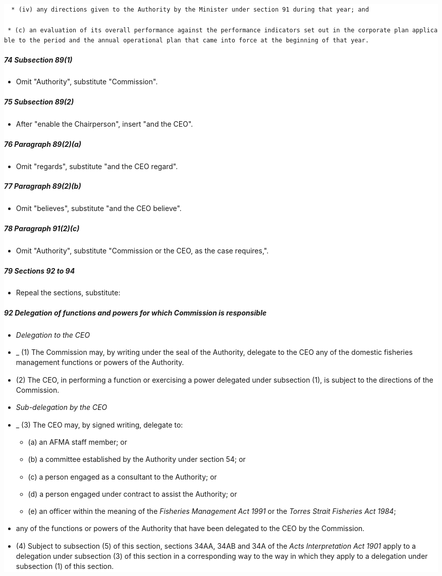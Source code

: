       * (iv) any directions given to the Authority by the Minister under section 91 during that year; and

     * (c) an evaluation of its overall performance against the performance indicators set out in the corporate plan applicable to the period and the annual operational plan that came into force at the beginning of that year.

##### 74  Subsection 89(1)

  * Omit "Authority", substitute "Commission".

##### 75  Subsection 89(2)

  * After "enable the Chairperson", insert "and the CEO".

##### 76  Paragraph 89(2)(a)

  * Omit "regards", substitute "and the CEO regard".

##### 77  Paragraph 89(2)(b)

  * Omit "believes", substitute "and the CEO believe".

##### 78  Paragraph 91(2)(c)

  * Omit "Authority", substitute "Commission or the CEO, as the case requires,".

##### 79  Sections 92 to 94

  * Repeal the sections, substitute:

##### 92  Delegation of functions and powers for which Commission is responsible

   * _Delegation to the CEO_

   * _	(1)	The Commission may, by writing under the seal of the Authority, delegate to the CEO any of the domestic fisheries management functions or powers of the Authority.

   * (2) The CEO, in performing a function or exercising a power delegated under subsection (1), is subject to the directions of the Commission.

   * _Sub-delegation by the CEO_

   * _	(3)	The CEO may, by signed writing, delegate to:

     * (a) an AFMA staff member; or

     * (b) a committee established by the Authority under section 54; or

     * (c) a person engaged as a consultant to the Authority; or

     * (d) a person engaged under contract to assist the Authority; or

     * (e) an officer within the meaning of the _Fisheries Management Act 1991_ or the _Torres Strait Fisheries Act 1984_;

   * any of the functions or powers of the Authority that have been delegated to the CEO by the Commission.

   * (4) Subject to subsection (5) of this section, sections 34AA, 34AB and 34A of the _Acts Interpretation Act 1901_ apply to a delegation under subsection (3) of this section in a corresponding way to the way in which they apply to a delegation under subsection (1) of this section.
